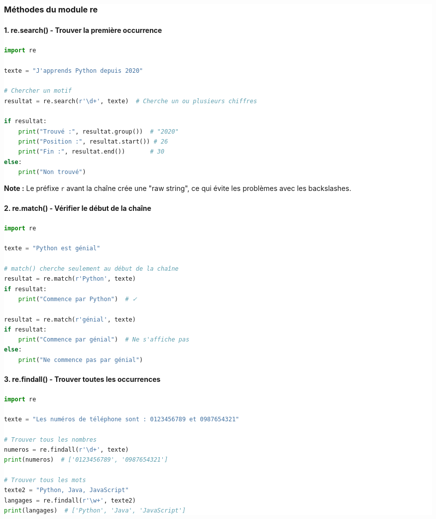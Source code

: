 ### Méthodes du module re

#### 1. re.search() - Trouver la première occurrence

```python
import re

texte = "J'apprends Python depuis 2020"

# Chercher un motif
resultat = re.search(r'\d+', texte)  # Cherche un ou plusieurs chiffres

if resultat:
    print("Trouvé :", resultat.group())  # "2020"
    print("Position :", resultat.start()) # 26
    print("Fin :", resultat.end())       # 30
else:
    print("Non trouvé")
```

**Note :** Le préfixe `r` avant la chaîne crée une "raw string", ce qui évite les problèmes avec les backslashes.

#### 2. re.match() - Vérifier le début de la chaîne

```python
import re

texte = "Python est génial"

# match() cherche seulement au début de la chaîne
resultat = re.match(r'Python', texte)
if resultat:
    print("Commence par Python")  # ✓

resultat = re.match(r'génial', texte)
if resultat:
    print("Commence par génial")  # Ne s'affiche pas
else:
    print("Ne commence pas par génial")
```

#### 3. re.findall() - Trouver toutes les occurrences

```python
import re

texte = "Les numéros de téléphone sont : 0123456789 et 0987654321"

# Trouver tous les nombres
numeros = re.findall(r'\d+', texte)
print(numeros)  # ['0123456789', '0987654321']

# Trouver tous les mots
texte2 = "Python, Java, JavaScript"
langages = re.findall(r'\w+', texte2)
print(langages)  # ['Python', 'Java', 'JavaScript']
```

